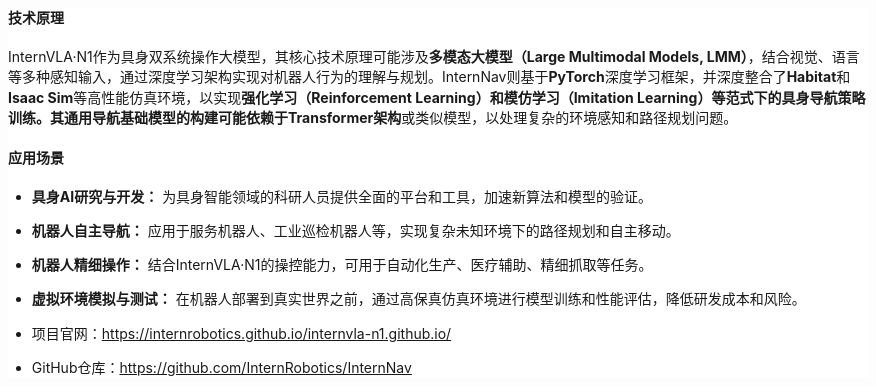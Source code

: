 #### 技术原理
InternVLA·N1作为具身双系统操作大模型，其核心技术原理可能涉及**多模态大模型（Large Multimodal Models, LMM）**，结合视觉、语言等多种感知输入，通过深度学习架构实现对机器人行为的理解与规划。InternNav则基于**PyTorch**深度学习框架，并深度整合了**Habitat**和**Isaac Sim**等高性能仿真环境，以实现**强化学习（Reinforcement Learning）**和**模仿学习（Imitation Learning）**等范式下的具身导航策略训练。其通用导航基础模型的构建可能依赖于**Transformer架构**或类似模型，以处理复杂的环境感知和路径规划问题。

#### 应用场景
*   **具身AI研究与开发：** 为具身智能领域的科研人员提供全面的平台和工具，加速新算法和模型的验证。
*   **机器人自主导航：** 应用于服务机器人、工业巡检机器人等，实现复杂未知环境下的路径规划和自主移动。
*   **机器人精细操作：** 结合InternVLA·N1的操控能力，可用于自动化生产、医疗辅助、精细抓取等任务。
*   **虚拟环境模拟与测试：** 在机器人部署到真实世界之前，通过高保真仿真环境进行模型训练和性能评估，降低研发成本和风险。


* 项目官网：https://internrobotics.github.io/internvla-n1.github.io/
* GitHub仓库：https://github.com/InternRobotics/InternNav